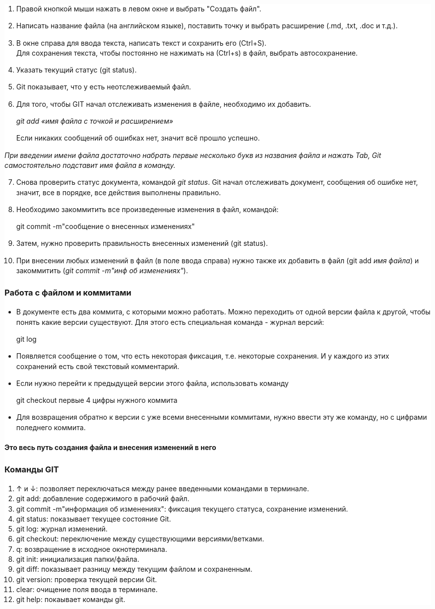 1. Правой кнопкой мыши нажать в левом окне и выбрать "Создать файл".
2. Написать название файла (на английском языке), поставить точку и выбрать расширение (.md, .txt, .doc и т.д.). 
3. В окне справа для ввода текста, написать текст и сохранить его (Ctrl+S).   
    Для сохранения текста, чтобы постоянно не нажимать на (Сtrl+s) в файл, выбрать автосохранение.
4. Указать текущий статус (git status).   
5. Git показывает, что у есть неотслеживаемый файл. 
6. Для того, чтобы GIT начал отслеживать изменения в файле, необходимо их добавить. 

    *git add «имя файла с точкой и расширением»*

    Если никаких сообщений об ошибках нет, значит всё прошло успешно. 

*При введении имени файла достаточно набрать первые несколько букв из названия файла и нажать Tab, Git самостоятельно подставит имя файла в команду.* 

7. Снова проверить статус документа, командой *git status*. 
Git начал отслеживать документ, сообщения об ошибке нет, значит, все в порядке, все действия выполнены правильно. 
8. Необходимо закоммитить все произведенные изменения в файл, командой: 

    git commit -m"сообщение о внесенных изменениях"
9. Затем, нужно проверить правильность внесенных изменений (git status).
10. При внесении любых изменений в файл (в поле ввода справа) нужно также их добавить в файл (git add *имя файла*) и закоммитить (*git commit -m"инф об изменениях"*).

### Работа с файлом и коммитами

   + В документе есть два коммита, с которыми можно работать. Можно переходить от одной версии файла к другой, чтобы понять какие версии существуют. Для этого есть специальная команда - журнал версий:

        git log
  

+ Появляется сообщение о том, что есть некоторая фиксация, т.е. некоторые сохранения. И у каждого из этих сохранений есть свой текстовый комментарий.

+ Если нужно перейти к предыдущей версии этого файла, использовать команду 

    git checkout первые 4 цифры нужного коммита
+ Для возвращения обратно к версии с уже всеми внесенными коммитами, нужно ввести эту же команду, но с цифрами поледнего коммита. 

#### **Это весь путь создания файла и внесения изменений в него**


### Команды GIT
1. ↑ и ↓: позволяет переключаться между ранее введенными командами в терминале.
2. git add: добавление содержимого в рабочий файл.
3. git commit -m"информация об изменениях": фиксация текущего статуса, сохранение изменений.
4. git status: показывает текущее состояние Git.
5. git log: журнал изменений.
6. git checkout: переключение между существующими версиями/ветками.
7. q: возвращение в исходное окнотерминала.
8. git init: инициализация папки/файла. 
9. git diff: показывает разницу между текущим файлом и сохраненным. 
10. git version: проверка текущей версии Git. 
11. clear: очищение поля ввода в терминале. 
12. git help: покаывает команды git.
